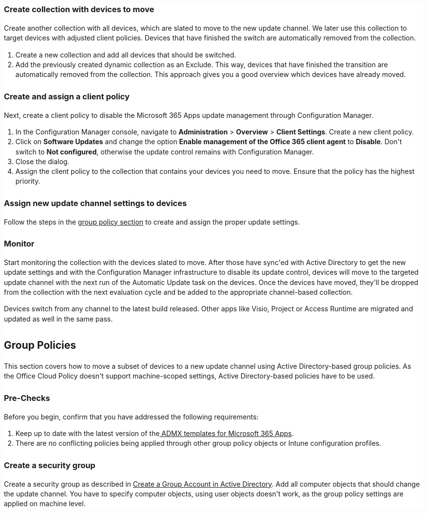 ### Create collection with devices to move
Create another collection with all devices, which are slated to move to the new update channel. We later use this collection to target devices with adjusted client policies. Devices that have finished the switch are automatically removed from the collection.

1.	Create a new collection and add all devices that should be switched.
1.	Add the previously created dynamic collection as an Exclude. This way, devices that have finished the transition are automatically removed from the collection. This approach gives you a good overview which devices have already moved.

### Create and assign a client policy
Next, create a client policy to disable the Microsoft 365 Apps update management through Configuration Manager.

1. In the Configuration Manager console, navigate to **Administration** > **Overview** > **Client Settings**. Create a new client policy.
1. Click on **Software Updates** and change the option **Enable management of the Office 365 client agent** to **Disable**. Don't switch to **Not configured**, otherwise the update control remains with Configuration Manager.
1. Close the dialog.
1. Assign the client policy to the collection that contains your devices you need to move. Ensure that the policy has the highest priority.

### Assign new update channel settings to devices
Follow the steps in the [group policy section](#group-policies) to create and assign the proper update settings.

### Monitor
Start monitoring the collection with the devices slated to move. After those have sync'ed with Active Directory to get the new update settings and with the Configuration Manager infrastructure to disable its update control, devices will move to the targeted update channel with the next run of the Automatic Update task on the devices. Once the devices have moved, they'll be dropped from the collection with the next evaluation cycle and be added to the appropriate channel-based collection.

Devices switch from any channel to the latest build released. Other apps like Visio, Project or Access Runtime are migrated and updated as well in the same pass.

## Group Policies
This section covers how to move a subset of devices to a new update channel using Active Directory-based group policies. As the Office Cloud Policy doesn't support machine-scoped settings, Active Directory-based policies have to be used. 

### Pre-Checks
Before you begin, confirm that you have addressed the following requirements:
1.	Keep up to date with the latest version of the[ ADMX templates for Microsoft 365 Apps](https://www.microsoft.com/en-us/download/details.aspx?id=49030).
1.	There are no conflicting policies being applied through other group policy objects or Intune configuration profiles.

### Create a security group
Create a security group as described in [Create a Group Account in Active Directory](/windows/security/operating-system-security/network-security/windows-firewall/create-a-group-account-in-active-directory). Add all computer objects that should change the update channel. You have to specify computer objects, using user objects doesn't work, as the group policy settings are applied on machine level.
